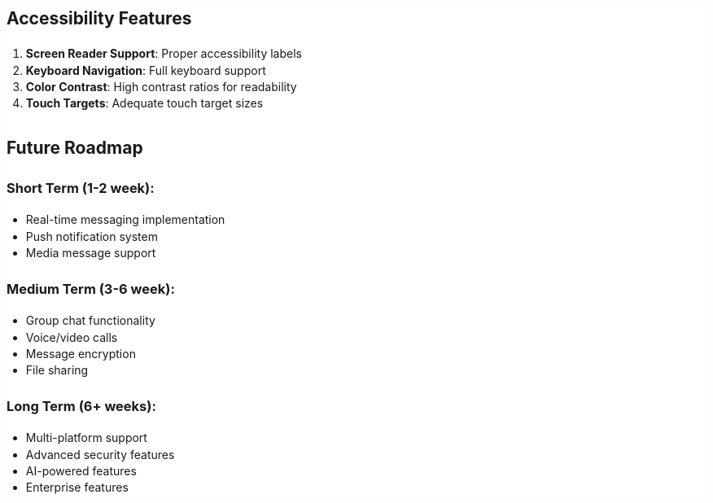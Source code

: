 ## Accessibility Features

1. **Screen Reader Support**: Proper accessibility labels
2. **Keyboard Navigation**: Full keyboard support
3. **Color Contrast**: High contrast ratios for readability
4. **Touch Targets**: Adequate touch target sizes

## Future Roadmap

### Short Term (1-2 week):
- Real-time messaging implementation
- Push notification system
- Media message support

### Medium Term (3-6 week):
- Group chat functionality
- Voice/video calls
- Message encryption
- File sharing

### Long Term (6+ weeks):
- Multi-platform support
- Advanced security features
- AI-powered features
- Enterprise features


